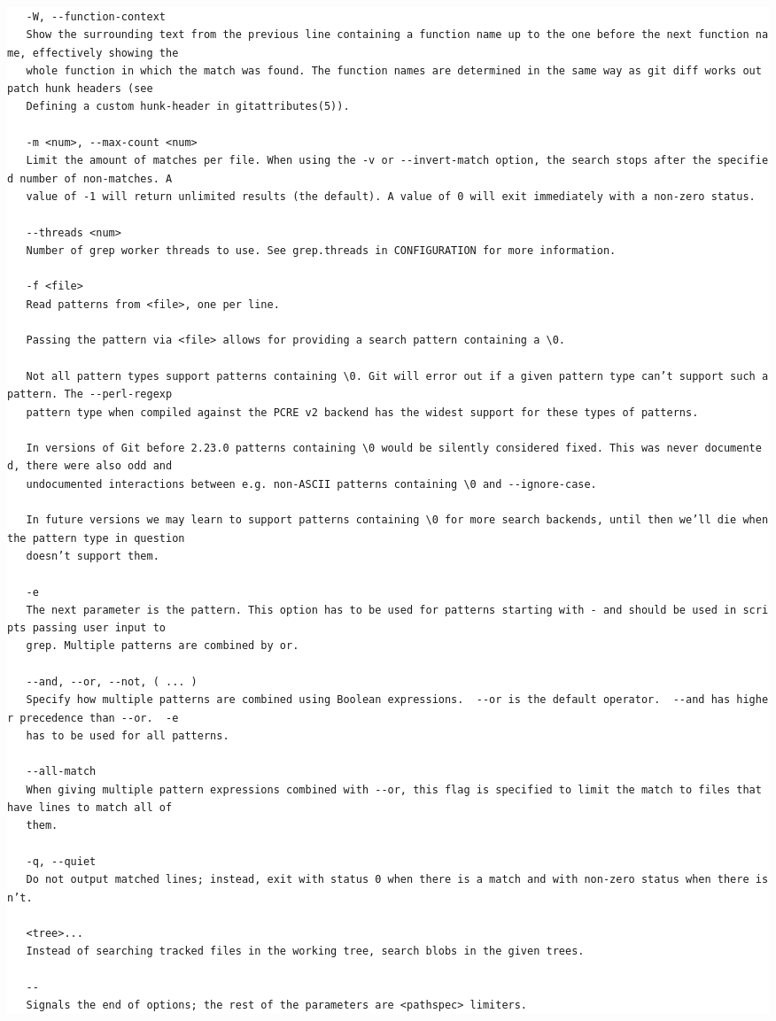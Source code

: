        -W, --function-context
	   Show the surrounding text from the previous line containing a function name up to the one before the next function name, effectively showing the
	   whole function in which the match was found. The function names are determined in the same way as git diff works out patch hunk headers (see
	   Defining a custom hunk-header in gitattributes(5)).

       -m <num>, --max-count <num>
	   Limit the amount of matches per file. When using the -v or --invert-match option, the search stops after the specified number of non-matches. A
	   value of -1 will return unlimited results (the default). A value of 0 will exit immediately with a non-zero status.

       --threads <num>
	   Number of grep worker threads to use. See grep.threads in CONFIGURATION for more information.

       -f <file>
	   Read patterns from <file>, one per line.

	   Passing the pattern via <file> allows for providing a search pattern containing a \0.

	   Not all pattern types support patterns containing \0. Git will error out if a given pattern type can’t support such a pattern. The --perl-regexp
	   pattern type when compiled against the PCRE v2 backend has the widest support for these types of patterns.

	   In versions of Git before 2.23.0 patterns containing \0 would be silently considered fixed. This was never documented, there were also odd and
	   undocumented interactions between e.g. non-ASCII patterns containing \0 and --ignore-case.

	   In future versions we may learn to support patterns containing \0 for more search backends, until then we’ll die when the pattern type in question
	   doesn’t support them.

       -e
	   The next parameter is the pattern. This option has to be used for patterns starting with - and should be used in scripts passing user input to
	   grep. Multiple patterns are combined by or.

       --and, --or, --not, ( ... )
	   Specify how multiple patterns are combined using Boolean expressions.  --or is the default operator.	 --and has higher precedence than --or.	 -e
	   has to be used for all patterns.

       --all-match
	   When giving multiple pattern expressions combined with --or, this flag is specified to limit the match to files that have lines to match all of
	   them.

       -q, --quiet
	   Do not output matched lines; instead, exit with status 0 when there is a match and with non-zero status when there isn’t.

       <tree>...
	   Instead of searching tracked files in the working tree, search blobs in the given trees.

       --
	   Signals the end of options; the rest of the parameters are <pathspec> limiters.
